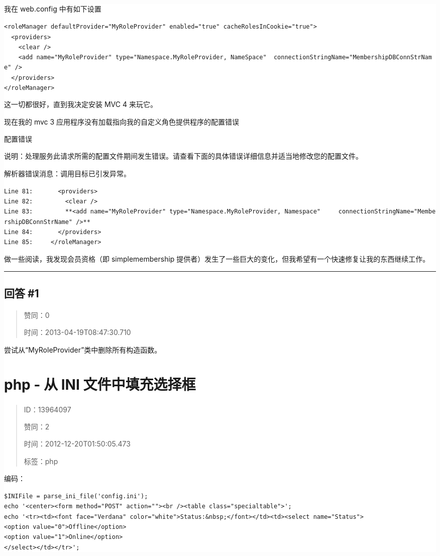 我在 web.config 中有如下设置

```
<roleManager defaultProvider="MyRoleProvider" enabled="true" cacheRolesInCookie="true">
  <providers>
    <clear />
    <add name="MyRoleProvider" type="Namespace.MyRoleProvider, NameSpace"  connectionStringName="MembershipDBConnStrName" />
  </providers>
</roleManager> 
```

这一切都很好，直到我决定安装 MVC 4 来玩它。

现在我的 mvc 3 应用程序没有加载指向我的自定义角色提供程序的配置错误

配置错误

说明：处理服务此请求所需的配置文件期间发生错误。请查看下面的具体错误详细信息并适当地修改您的配置文件。

解析器错误消息：调用目标已引发异常。

```
Line 81:       <providers>
Line 82:         <clear />
Line 83:         **<add name="MyRoleProvider" type="Namespace.MyRoleProvider, Namespace"     connectionStringName="MembershipDBConnStrName" />**
Line 84:       </providers>
Line 85:     </roleManager> 
```

做一些阅读，我发现会员资格（即 simplemembership 提供者）发生了一些巨大的变化，但我希望有一个快速修复让我的东西继续工作。

* * *

## 回答 #1

> 赞同：0
> 
> 时间：2013-04-19T08:47:30.710

尝试从“MyRoleProvider”类中删除所有构造函数。

# php - 从 INI 文件中填充选择框

> ID：13964097
> 
> 赞同：2
> 
> 时间：2012-12-20T01:50:05.473
> 
> 标签：php

编码：

```
$INIFile = parse_ini_file('config.ini');
echo '<center><form method="POST" action=""><br /><table class="specialtable">';
echo '<tr><td><font face="Verdana" color="white">Status:&nbsp;</font></td><td><select name="Status">
<option value="0">Offline</option>
<option value="1">Online</option>
</select></td></tr>'; 
```
